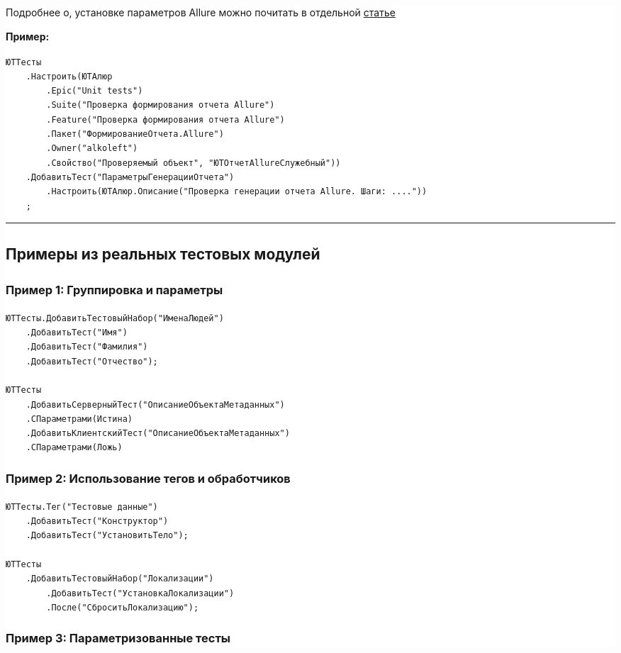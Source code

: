 Подробнее о, установке параметров Allure можно почитать в отдельной [статье](reports/allure-properties)

**Пример:**

```bsl
ЮТТесты
    .Настроить(ЮТАлюр
        .Epic("Unit tests")
        .Suite("Проверка формирования отчета Allure")
        .Feature("Проверка формирования отчета Allure")
        .Пакет("ФормированиеОтчета.Allure")
        .Owner("alkoleft")
        .Свойство("Проверяемый объект", "ЮТОтчетAllureСлужебный"))
    .ДобавитьТест("ПараметрыГенерацииОтчета")
        .Настроить(ЮТАлюр.Описание("Проверка генерации отчета Allure. Шаги: ...."))
    ;
```

---

## Примеры из реальных тестовых модулей

### Пример 1: Группировка и параметры

```bsl
ЮТТесты.ДобавитьТестовыйНабор("ИменаЛюдей")
    .ДобавитьТест("Имя")
    .ДобавитьТест("Фамилия")
    .ДобавитьТест("Отчество");

ЮТТесты
    .ДобавитьСерверныйТест("ОписаниеОбъектаМетаданных")
    .СПараметрами(Истина)
    .ДобавитьКлиентскийТест("ОписаниеОбъектаМетаданных")
    .СПараметрами(Ложь)
```

### Пример 2: Использование тегов и обработчиков

```bsl
ЮТТесты.Тег("Тестовые данные")
    .ДобавитьТест("Конструктор")
    .ДобавитьТест("УстановитьТело");

ЮТТесты
    .ДобавитьТестовыйНабор("Локализации")
        .ДобавитьТест("УстановкаЛокализации")
        .После("СброситьЛокализацию");
```

### Пример 3: Параметризованные тесты

